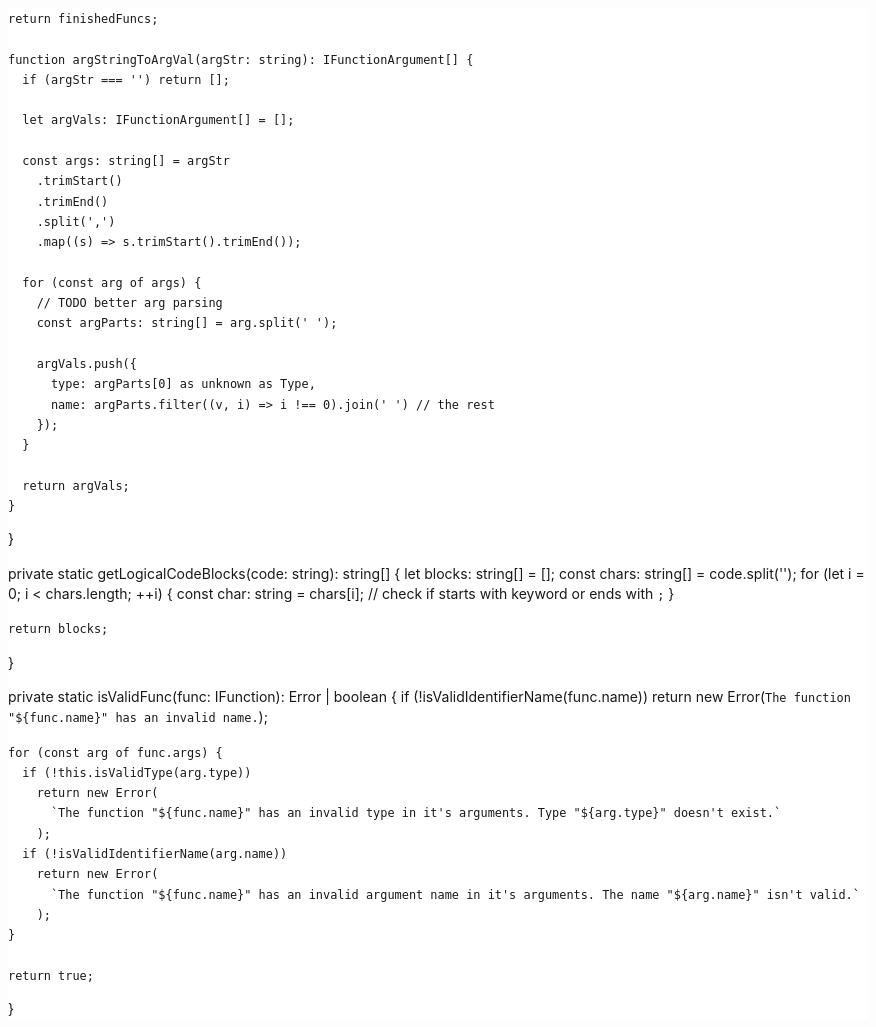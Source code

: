     return finishedFuncs;

    function argStringToArgVal(argStr: string): IFunctionArgument[] {
      if (argStr === '') return [];

      let argVals: IFunctionArgument[] = [];

      const args: string[] = argStr
        .trimStart()
        .trimEnd()
        .split(',')
        .map((s) => s.trimStart().trimEnd());

      for (const arg of args) {
        // TODO better arg parsing
        const argParts: string[] = arg.split(' ');

        argVals.push({
          type: argParts[0] as unknown as Type,
          name: argParts.filter((v, i) => i !== 0).join(' ') // the rest
        });
      }

      return argVals;
    }
  }

  private static getLogicalCodeBlocks(code: string): string[] {
    let blocks: string[] = [];
    const chars: string[] = code.split('');
    for (let i = 0; i < chars.length; ++i) {
      const char: string = chars[i];
      // check if starts with keyword or ends with `;`
    }

    return blocks;
  }

  private static isValidFunc(func: IFunction): Error | boolean {
    if (!isValidIdentifierName(func.name))
      return new Error(`The function "${func.name}" has an invalid name.`);

    for (const arg of func.args) {
      if (!this.isValidType(arg.type))
        return new Error(
          `The function "${func.name}" has an invalid type in it's arguments. Type "${arg.type}" doesn't exist.`
        );
      if (!isValidIdentifierName(arg.name))
        return new Error(
          `The function "${func.name}" has an invalid argument name in it's arguments. The name "${arg.name}" isn't valid.`
        );
    }

    return true;
  }
